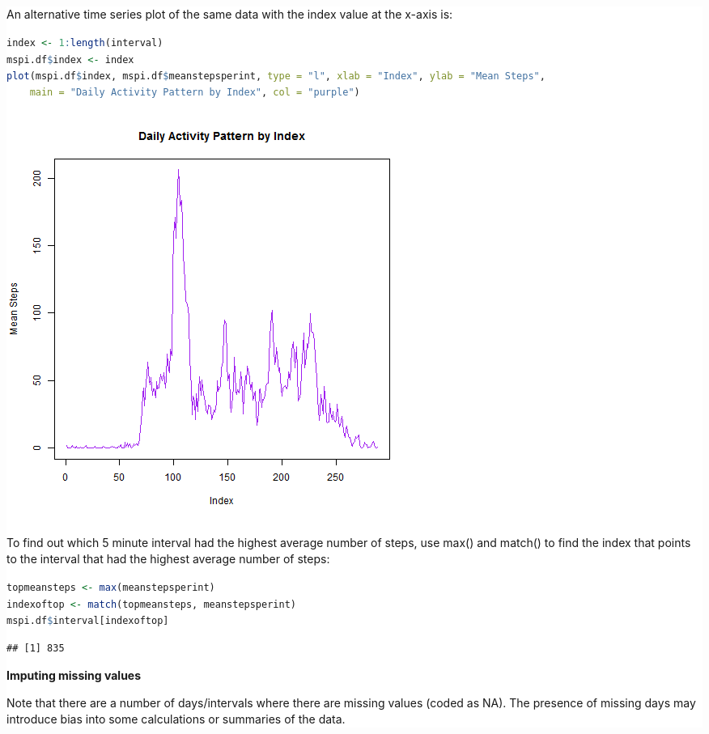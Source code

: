 
An alternative time series plot of the same data with the index value at the x-axis is:


```r
index <- 1:length(interval)
mspi.df$index <- index
plot(mspi.df$index, mspi.df$meanstepsperint, type = "l", xlab = "Index", ylab = "Mean Steps", 
    main = "Daily Activity Pattern by Index", col = "purple")
```

![plot of chunk unnamed-chunk-10](figure/unnamed-chunk-10.png) 


To find out which 5 minute interval had the highest average number of steps, use max() and match() to find the index that points to the interval that had the highest average number of steps:


```r
topmeansteps <- max(meanstepsperint)
indexoftop <- match(topmeansteps, meanstepsperint)
mspi.df$interval[indexoftop]
```

```
## [1] 835
```


**Imputing missing values**

Note that there are a number of days/intervals where there are missing values (coded as NA). The presence of missing days may introduce bias into some calculations or summaries of the data.
